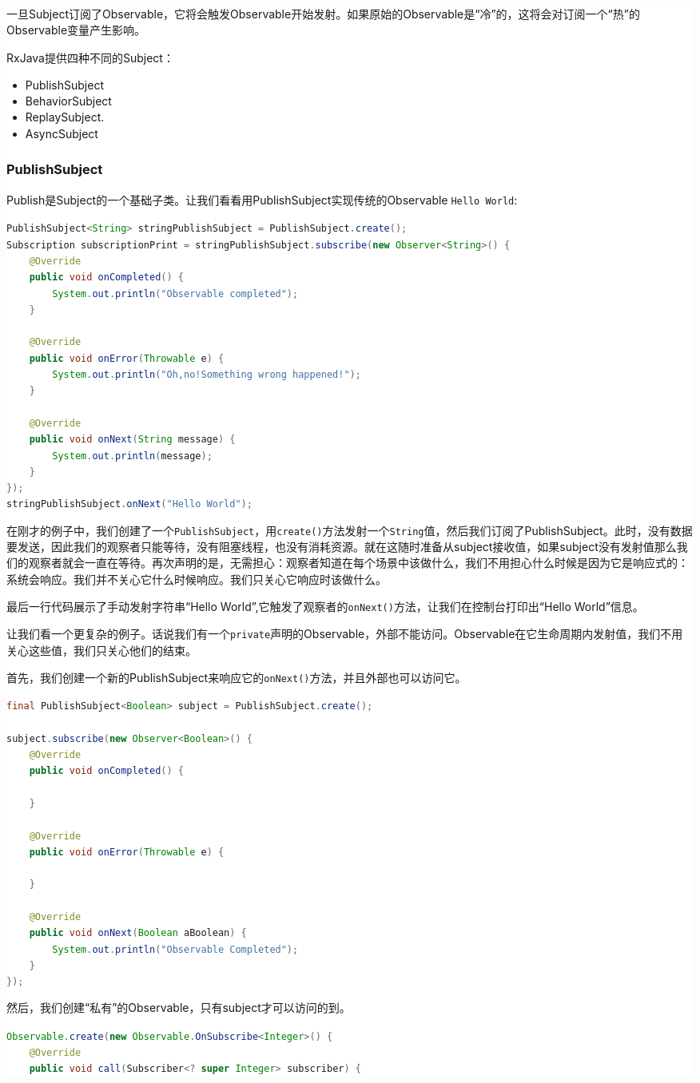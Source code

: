 一旦Subject订阅了Observable，它将会触发Observable开始发射。如果原始的Observable是“冷”的，这将会对订阅一个“热”的Observable变量产生影响。

RxJava提供四种不同的Subject：
* PublishSubject
* BehaviorSubject
* ReplaySubject.
* AsyncSubject

### PublishSubject

Publish是Subject的一个基础子类。让我们看看用PublishSubject实现传统的Observable `Hello World`:
```java
PublishSubject<String> stringPublishSubject = PublishSubject.create();
Subscription subscriptionPrint = stringPublishSubject.subscribe(new Observer<String>() {
    @Override
    public void onCompleted() {
        System.out.println("Observable completed");
    }

    @Override
    public void onError(Throwable e) {
        System.out.println("Oh,no!Something wrong happened!");                
    }

    @Override
    public void onNext(String message) {
        System.out.println(message);
    }
});
stringPublishSubject.onNext("Hello World");
```

在刚才的例子中，我们创建了一个`PublishSubject`，用`create()`方法发射一个`String`值，然后我们订阅了PublishSubject。此时，没有数据要发送，因此我们的观察者只能等待，没有阻塞线程，也没有消耗资源。就在这随时准备从subject接收值，如果subject没有发射值那么我们的观察者就会一直在等待。再次声明的是，无需担心：观察者知道在每个场景中该做什么，我们不用担心什么时候是因为它是响应式的：系统会响应。我们并不关心它什么时候响应。我们只关心它响应时该做什么。

最后一行代码展示了手动发射字符串“Hello World”,它触发了观察者的`onNext()`方法，让我们在控制台打印出“Hello World”信息。

让我们看一个更复杂的例子。话说我们有一个`private`声明的Observable，外部不能访问。Observable在它生命周期内发射值，我们不用关心这些值，我们只关心他们的结束。

首先，我们创建一个新的PublishSubject来响应它的`onNext()`方法，并且外部也可以访问它。

```java
final PublishSubject<Boolean> subject = PublishSubject.create();
        
subject.subscribe(new Observer<Boolean>() {
    @Override
    public void onCompleted() {
        
    }

    @Override
    public void onError(Throwable e) {

    }

    @Override
    public void onNext(Boolean aBoolean) {
        System.out.println("Observable Completed");
    }
});
```
然后，我们创建“私有”的Observable，只有subject才可以访问的到。
```java
Observable.create(new Observable.OnSubscribe<Integer>() {
    @Override
    public void call(Subscriber<? super Integer> subscriber) {
```